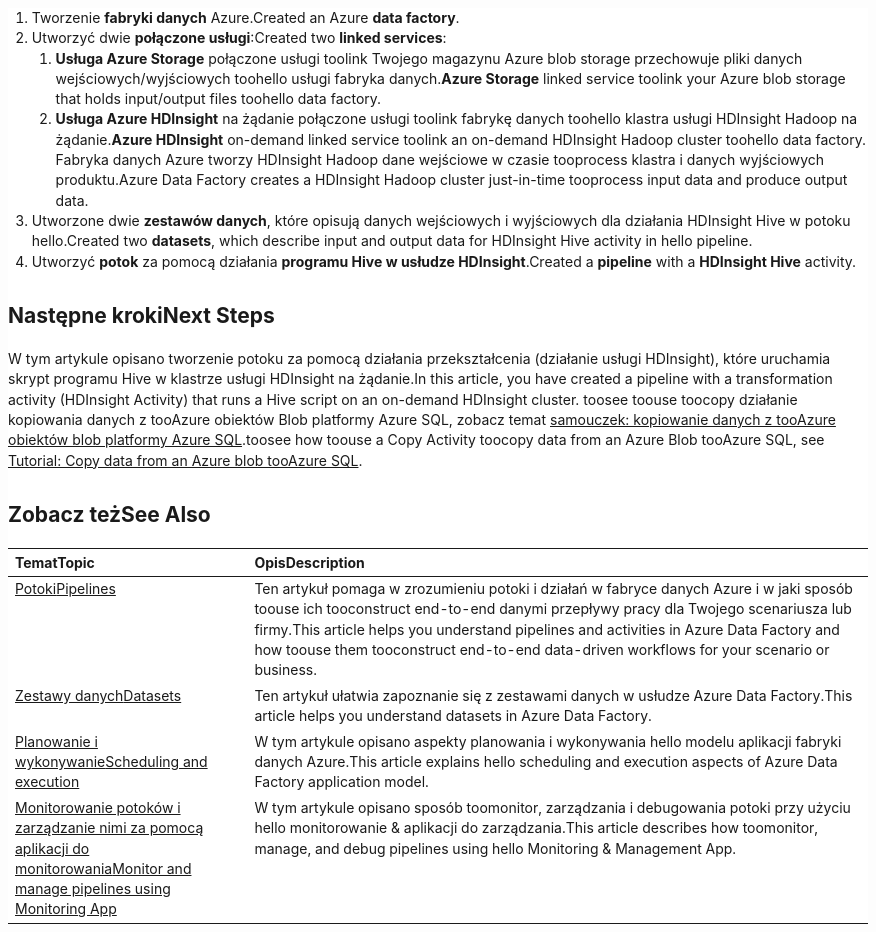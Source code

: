 1. <span data-ttu-id="b38ab-333">Tworzenie **fabryki danych** Azure.</span><span class="sxs-lookup"><span data-stu-id="b38ab-333">Created an Azure **data factory**.</span></span>
2. <span data-ttu-id="b38ab-334">Utworzyć dwie **połączone usługi**:</span><span class="sxs-lookup"><span data-stu-id="b38ab-334">Created two **linked services**:</span></span>
   1. <span data-ttu-id="b38ab-335">**Usługa Azure Storage** połączone usługi toolink Twojego magazynu Azure blob storage przechowuje pliki danych wejściowych/wyjściowych toohello usługi fabryka danych.</span><span class="sxs-lookup"><span data-stu-id="b38ab-335">**Azure Storage** linked service toolink your Azure blob storage that holds input/output files toohello data factory.</span></span>
   2. <span data-ttu-id="b38ab-336">**Usługa Azure HDInsight** na żądanie połączone usługi toolink fabrykę danych toohello klastra usługi HDInsight Hadoop na żądanie.</span><span class="sxs-lookup"><span data-stu-id="b38ab-336">**Azure HDInsight** on-demand linked service toolink an on-demand HDInsight Hadoop cluster toohello data factory.</span></span> <span data-ttu-id="b38ab-337">Fabryka danych Azure tworzy HDInsight Hadoop dane wejściowe w czasie tooprocess klastra i danych wyjściowych produktu.</span><span class="sxs-lookup"><span data-stu-id="b38ab-337">Azure Data Factory creates a HDInsight Hadoop cluster just-in-time tooprocess input data and produce output data.</span></span>
3. <span data-ttu-id="b38ab-338">Utworzone dwie **zestawów danych**, które opisują danych wejściowych i wyjściowych dla działania HDInsight Hive w potoku hello.</span><span class="sxs-lookup"><span data-stu-id="b38ab-338">Created two **datasets**, which describe input and output data for HDInsight Hive activity in hello pipeline.</span></span>
4. <span data-ttu-id="b38ab-339">Utworzyć **potok** za pomocą działania **programu Hive w usłudze HDInsight**.</span><span class="sxs-lookup"><span data-stu-id="b38ab-339">Created a **pipeline** with a **HDInsight Hive** activity.</span></span>

## <a name="next-steps"></a><span data-ttu-id="b38ab-340">Następne kroki</span><span class="sxs-lookup"><span data-stu-id="b38ab-340">Next Steps</span></span>
<span data-ttu-id="b38ab-341">W tym artykule opisano tworzenie potoku za pomocą działania przekształcenia (działanie usługi HDInsight), które uruchamia skrypt programu Hive w klastrze usługi HDInsight na żądanie.</span><span class="sxs-lookup"><span data-stu-id="b38ab-341">In this article, you have created a pipeline with a transformation activity (HDInsight Activity) that runs a Hive script on an on-demand HDInsight cluster.</span></span> <span data-ttu-id="b38ab-342">toosee toouse toocopy działanie kopiowania danych z tooAzure obiektów Blob platformy Azure SQL, zobacz temat [samouczek: kopiowanie danych z tooAzure obiektów blob platformy Azure SQL](data-factory-copy-data-from-azure-blob-storage-to-sql-database.md).</span><span class="sxs-lookup"><span data-stu-id="b38ab-342">toosee how toouse a Copy Activity toocopy data from an Azure Blob tooAzure SQL, see [Tutorial: Copy data from an Azure blob tooAzure SQL](data-factory-copy-data-from-azure-blob-storage-to-sql-database.md).</span></span>

## <a name="see-also"></a><span data-ttu-id="b38ab-343">Zobacz też</span><span class="sxs-lookup"><span data-stu-id="b38ab-343">See Also</span></span>
| <span data-ttu-id="b38ab-344">Temat</span><span class="sxs-lookup"><span data-stu-id="b38ab-344">Topic</span></span> | <span data-ttu-id="b38ab-345">Opis</span><span class="sxs-lookup"><span data-stu-id="b38ab-345">Description</span></span> |
|:--- |:--- |
| [<span data-ttu-id="b38ab-346">Potoki</span><span class="sxs-lookup"><span data-stu-id="b38ab-346">Pipelines</span></span>](data-factory-create-pipelines.md) |<span data-ttu-id="b38ab-347">Ten artykuł pomaga w zrozumieniu potoki i działań w fabryce danych Azure i w jaki sposób toouse ich tooconstruct end-to-end danymi przepływy pracy dla Twojego scenariusza lub firmy.</span><span class="sxs-lookup"><span data-stu-id="b38ab-347">This article helps you understand pipelines and activities in Azure Data Factory and how toouse them tooconstruct end-to-end data-driven workflows for your scenario or business.</span></span> |
| [<span data-ttu-id="b38ab-348">Zestawy danych</span><span class="sxs-lookup"><span data-stu-id="b38ab-348">Datasets</span></span>](data-factory-create-datasets.md) |<span data-ttu-id="b38ab-349">Ten artykuł ułatwia zapoznanie się z zestawami danych w usłudze Azure Data Factory.</span><span class="sxs-lookup"><span data-stu-id="b38ab-349">This article helps you understand datasets in Azure Data Factory.</span></span> |
| [<span data-ttu-id="b38ab-350">Planowanie i wykonywanie</span><span class="sxs-lookup"><span data-stu-id="b38ab-350">Scheduling and execution</span></span>](data-factory-scheduling-and-execution.md) |<span data-ttu-id="b38ab-351">W tym artykule opisano aspekty planowania i wykonywania hello modelu aplikacji fabryki danych Azure.</span><span class="sxs-lookup"><span data-stu-id="b38ab-351">This article explains hello scheduling and execution aspects of Azure Data Factory application model.</span></span> |
| [<span data-ttu-id="b38ab-352">Monitorowanie potoków i zarządzanie nimi za pomocą aplikacji do monitorowania</span><span class="sxs-lookup"><span data-stu-id="b38ab-352">Monitor and manage pipelines using Monitoring App</span></span>](data-factory-monitor-manage-app.md) |<span data-ttu-id="b38ab-353">W tym artykule opisano sposób toomonitor, zarządzania i debugowania potoki przy użyciu hello monitorowanie & aplikacji do zarządzania.</span><span class="sxs-lookup"><span data-stu-id="b38ab-353">This article describes how toomonitor, manage, and debug pipelines using hello Monitoring & Management App.</span></span> |
